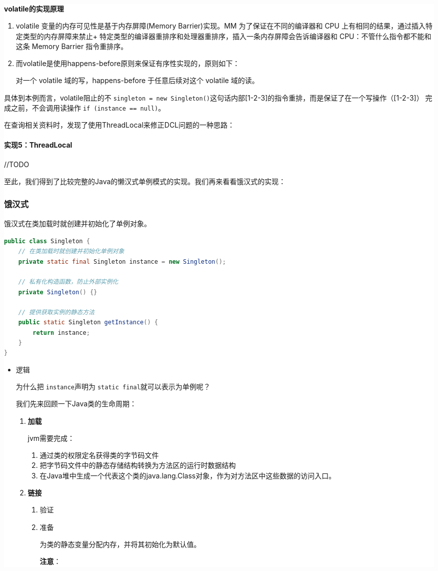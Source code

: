 **volatile的实现原理**

1. volatile 变量的内存可见性是基于内存屏障(Memory Barrier)实现。MM 为了保证在不同的编译器和 CPU 上有相同的结果，通过插入特定类型的内存屏障来禁止+ 特定类型的编译器重排序和处理器重排序，插入一条内存屏障会告诉编译器和 CPU：不管什么指令都不能和这条 Memory Barrier 指令重排序。
2. 而volatile是使用happens-before原则来保证有序性实现的，原则如下：

   对一个 volatile 域的写，happens-before 于任意后续对这个 volatile 域的读。

具体到本例而言，volatile阻⽌的不 `singleton = new Singleton()`这句话内部[1-2-3]的指令重排，⽽是保证了在⼀个写操作（[1-2-3]） 完成之前，不会调⽤读操作 `if (instance == null)`。

在查询相关资料时，发现了使用ThreadLocal来修正DCL问题的一种思路：

#### 实现5：ThreadLocal

//TODO

至此，我们得到了比较完整的Java的懒汉式单例模式的实现。我们再来看看饿汉式的实现：

### 饿汉式

饿汉式在类加载时就创建并初始化了单例对象。

```java
public class Singleton {
    // 在类加载时就创建并初始化单例对象
    private static final Singleton instance = new Singleton();

    // 私有化构造函数，防止外部实例化
    private Singleton() {}

    // 提供获取实例的静态方法
    public static Singleton getInstance() {
        return instance;
    }
}
```

* 逻辑

  为什么把 `instance`声明为 `static final`就可以表示为单例呢？

  我们先来回顾一下Java类的生命周期：

  1. **加载**

     jvm需要完成：

     1. 通过类的权限定名获得类的字节码文件
     2. 把字节码文件中的静态存储结构转换为方法区的运行时数据结构
     3. 在Java堆中生成一个代表这个类的java.lang.Class对象，作为对方法区中这些数据的访问入口。
  2. **链接**

     1. 验证
     2. 准备

        为类的静态变量分配内存，并将其初始化为默认值。

        **注意**：
